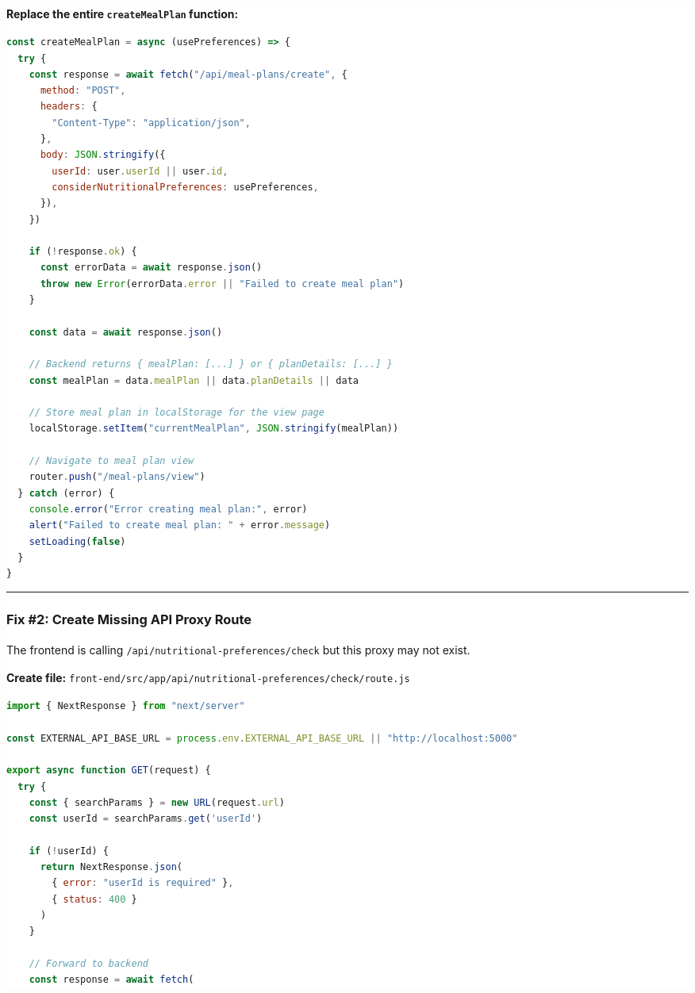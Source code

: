 **Replace the entire `createMealPlan` function:**

```javascript
const createMealPlan = async (usePreferences) => {
  try {
    const response = await fetch("/api/meal-plans/create", {
      method: "POST",
      headers: {
        "Content-Type": "application/json",
      },
      body: JSON.stringify({
        userId: user.userId || user.id,
        considerNutritionalPreferences: usePreferences,
      }),
    })

    if (!response.ok) {
      const errorData = await response.json()
      throw new Error(errorData.error || "Failed to create meal plan")
    }

    const data = await response.json()

    // Backend returns { mealPlan: [...] } or { planDetails: [...] }
    const mealPlan = data.mealPlan || data.planDetails || data

    // Store meal plan in localStorage for the view page
    localStorage.setItem("currentMealPlan", JSON.stringify(mealPlan))

    // Navigate to meal plan view
    router.push("/meal-plans/view")
  } catch (error) {
    console.error("Error creating meal plan:", error)
    alert("Failed to create meal plan: " + error.message)
    setLoading(false)
  }
}
```

---

### Fix #2: Create Missing API Proxy Route

The frontend is calling `/api/nutritional-preferences/check` but this proxy may not exist.

**Create file:** `front-end/src/app/api/nutritional-preferences/check/route.js`

```javascript
import { NextResponse } from "next/server"

const EXTERNAL_API_BASE_URL = process.env.EXTERNAL_API_BASE_URL || "http://localhost:5000"

export async function GET(request) {
  try {
    const { searchParams } = new URL(request.url)
    const userId = searchParams.get('userId')

    if (!userId) {
      return NextResponse.json(
        { error: "userId is required" },
        { status: 400 }
      )
    }

    // Forward to backend
    const response = await fetch(
```